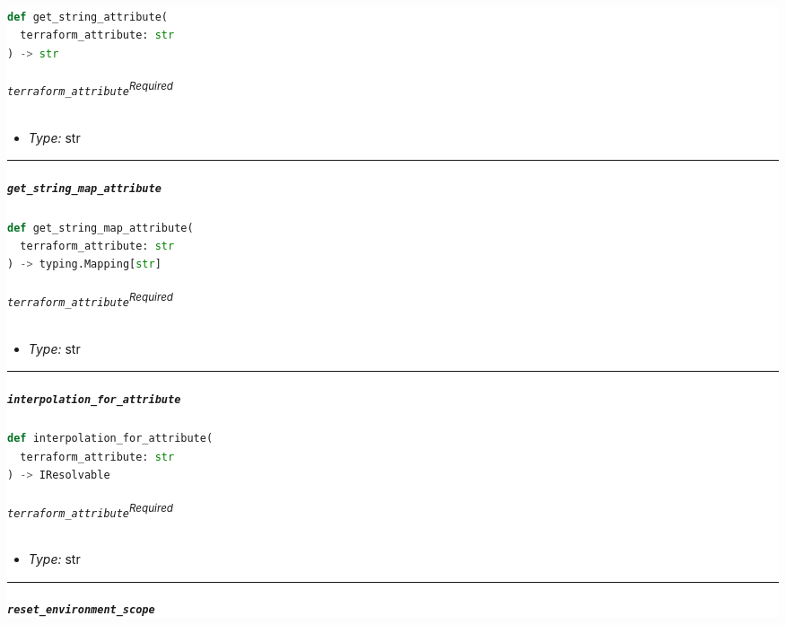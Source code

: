 ```python
def get_string_attribute(
  terraform_attribute: str
) -> str
```

###### `terraform_attribute`<sup>Required</sup> <a name="terraform_attribute" id="@cdktf/provider-gitlab.dataGitlabGroupVariable.DataGitlabGroupVariable.getStringAttribute.parameter.terraformAttribute"></a>

- *Type:* str

---

##### `get_string_map_attribute` <a name="get_string_map_attribute" id="@cdktf/provider-gitlab.dataGitlabGroupVariable.DataGitlabGroupVariable.getStringMapAttribute"></a>

```python
def get_string_map_attribute(
  terraform_attribute: str
) -> typing.Mapping[str]
```

###### `terraform_attribute`<sup>Required</sup> <a name="terraform_attribute" id="@cdktf/provider-gitlab.dataGitlabGroupVariable.DataGitlabGroupVariable.getStringMapAttribute.parameter.terraformAttribute"></a>

- *Type:* str

---

##### `interpolation_for_attribute` <a name="interpolation_for_attribute" id="@cdktf/provider-gitlab.dataGitlabGroupVariable.DataGitlabGroupVariable.interpolationForAttribute"></a>

```python
def interpolation_for_attribute(
  terraform_attribute: str
) -> IResolvable
```

###### `terraform_attribute`<sup>Required</sup> <a name="terraform_attribute" id="@cdktf/provider-gitlab.dataGitlabGroupVariable.DataGitlabGroupVariable.interpolationForAttribute.parameter.terraformAttribute"></a>

- *Type:* str

---

##### `reset_environment_scope` <a name="reset_environment_scope" id="@cdktf/provider-gitlab.dataGitlabGroupVariable.DataGitlabGroupVariable.resetEnvironmentScope"></a>
